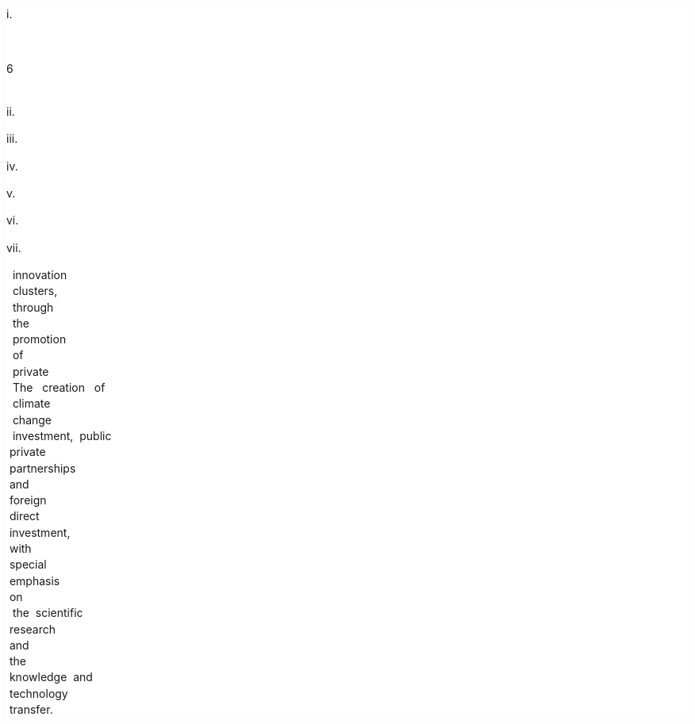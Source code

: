 
i. 

	
  

6	
  

ii. 

iii. 

iv. 

v. 

vi. 

vii. 

	
  
innovation	
   clusters,	
   through	
   the	
   promotion	
   of	
   private	
  
The	
   creation	
   of	
   climate	
   change	
  
investment,	
  public	
  private	
  partnerships	
  and	
  foreign	
  direct	
  investment,	
  with	
  special	
  emphasis	
  on	
  
the	
  scientific	
  research	
  and	
  the	
  knowledge	
  and	
  technology	
  transfer.	
  